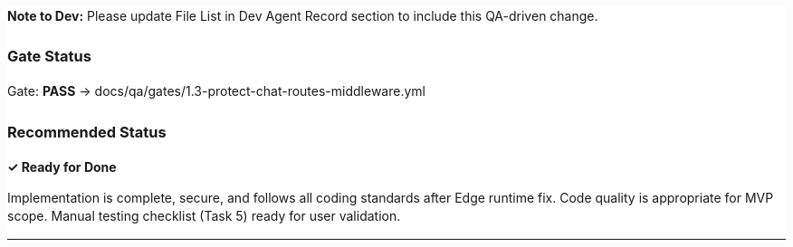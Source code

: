 **Note to Dev:** Please update File List in Dev Agent Record section to include this QA-driven change.

### Gate Status

Gate: **PASS** → docs/qa/gates/1.3-protect-chat-routes-middleware.yml

### Recommended Status

**✓ Ready for Done**

Implementation is complete, secure, and follows all coding standards after Edge runtime fix. Code quality is appropriate for MVP scope. Manual testing checklist (Task 5) ready for user validation.

---
